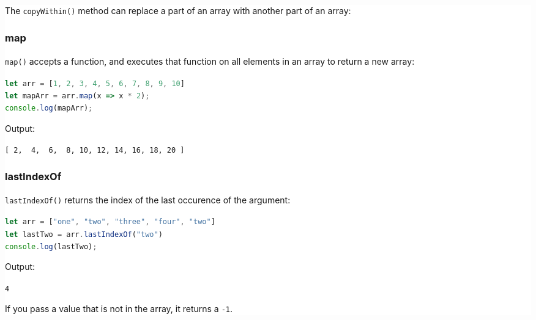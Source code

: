 The `copyWithin()` method can replace a part of an array with another part of an array:

### map

`map()` accepts a function, and executes that function on all elements in an array to return a new array:

```js 
let arr = [1, 2, 3, 4, 5, 6, 7, 8, 9, 10]
let mapArr = arr.map(x => x * 2);
console.log(mapArr);
```

Output: 

```shell 
[ 2,  4,  6,  8, 10, 12, 14, 16, 18, 20 ]
```
### lastIndexOf

`lastIndexOf()` returns the index of the last occurence of the argument:

```js
let arr = ["one", "two", "three", "four", "two"]
let lastTwo = arr.lastIndexOf("two")
console.log(lastTwo);
```

Output:

```shell 
4
```

If you pass a value that is not in the array, it returns a `-1`.